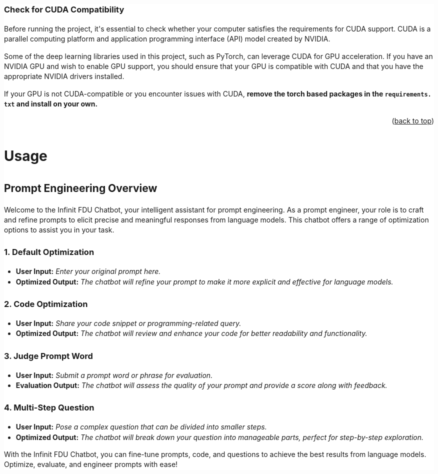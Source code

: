 ### Check for CUDA Compatibility

Before running the project, it's essential to check whether your computer satisfies the requirements for CUDA support. CUDA is a parallel computing platform and application programming interface (API) model created by NVIDIA.

Some of the deep learning libraries used in this project, such as PyTorch, can leverage CUDA for GPU acceleration. If you have an NVIDIA GPU and wish to enable GPU support, you should ensure that your GPU is compatible with CUDA and that you have the appropriate NVIDIA drivers installed.


If your GPU is not CUDA-compatible or you encounter issues with CUDA, **remove the torch based packages in the `requirements.txt` and install on your own.**


<p align="right">(<a href="#readme-top">back to top</a>)</p>




# Usage

## Prompt Engineering Overview

Welcome to the Infinit FDU Chatbot, your intelligent assistant for prompt engineering. As a prompt engineer, your role is to craft and refine prompts to elicit precise and meaningful responses from language models. This chatbot offers a range of optimization options to assist you in your task.

### 1. Default Optimization

- **User Input:** _Enter your original prompt here._
- **Optimized Output:** _The chatbot will refine your prompt to make it more explicit and effective for language models._

### 2. Code Optimization

- **User Input:** _Share your code snippet or programming-related query._
- **Optimized Output:** _The chatbot will review and enhance your code for better readability and functionality._

### 3. Judge Prompt Word

- **User Input:** _Submit a prompt word or phrase for evaluation._
- **Evaluation Output:** _The chatbot will assess the quality of your prompt and provide a score along with feedback._

### 4. Multi-Step Question

- **User Input:** _Pose a complex question that can be divided into smaller steps._
- **Optimized Output:** _The chatbot will break down your question into manageable parts, perfect for step-by-step exploration._


With the Infinit FDU Chatbot, you can fine-tune prompts, code, and questions to achieve the best results from language models. Optimize, evaluate, and engineer prompts with ease!
